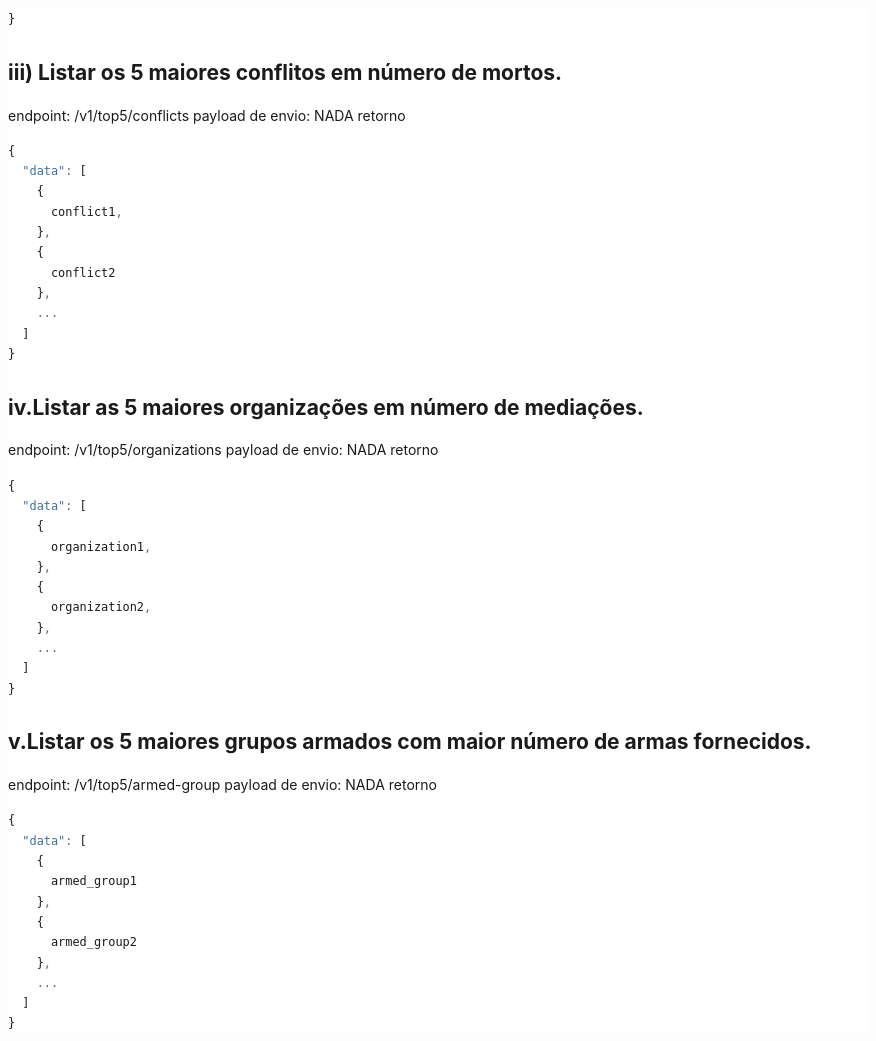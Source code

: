 ```javascript
}
```

## iii) Listar os 5 maiores conflitos em número de mortos.

endpoint: /v1/top5/conflicts
payload de envio: NADA
retorno
```javascript
{
  "data": [
    {
      conflict1,
    },
    {
      conflict2
    },
    ...
  ]
}
```

## iv.Listar as 5 maiores organizações em número de mediações.

endpoint: /v1/top5/organizations
payload de envio: NADA
retorno
```javascript
{
  "data": [
    {
      organization1,
    },
    {
      organization2,
    },
    ...
  ]
}
```

## v.Listar os 5 maiores grupos armados com maior número de armas fornecidos.

endpoint: /v1/top5/armed-group
payload de envio: NADA
retorno
```javascript
{
  "data": [
    {
      armed_group1
    },
    {
      armed_group2
    },
    ...
  ]
}

```
